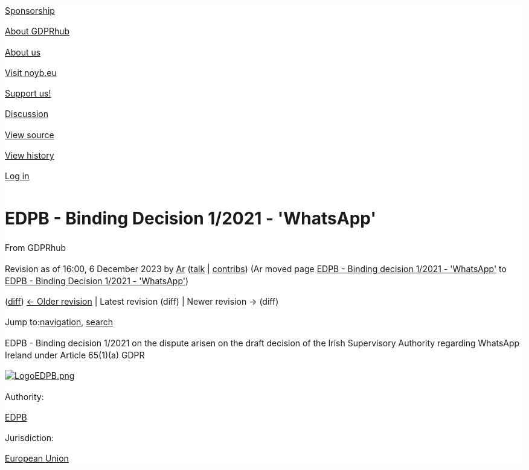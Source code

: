 [Sponsorship](/index.php?title=GDPRhub_Sponsorship)

[About GDPRhub](#)

[About us](/index.php?title=About_GDPRhub)

[Visit noyb.eu](https://www.noyb.eu)

[Support us!](https://www.noyb.eu/support)

[](# "Page tools")

[Discussion](/index.php?title=Talk:EDPB_-_Binding_Decision_1/2021_-_%27WhatsApp%27&action=edit&redlink=1 "Discussion about the content page (page does not exist) [t]")

[View source](/index.php?title=EDPB_-_Binding_Decision_1/2021_-_%27WhatsApp%27&action=edit "This page is protected.
You can view its source [e]")

[View history](/index.php?title=EDPB_-_Binding_Decision_1/2021_-_%27WhatsApp%27&action=history "Past revisions of this page [h]")

[](# "You are not logged in.")

[Log in](/index.php?title=Special:UserLogin&returnto=EDPB+-+Binding+Decision+1%2F2021+-+%27WhatsApp%27&returntoquery=oldid%3D37116 "You are encouraged to log in; however, it is not mandatory [o]")

# EDPB - Binding Decision 1/2021 - 'WhatsApp'

From GDPRhub

Revision as of 16:00, 6 December 2023 by [Ar](/index.php?title=User:Ar&action=edit&redlink=1 "User:Ar (page does not exist)") ([talk](/index.php?title=User_talk:Ar&action=edit&redlink=1 "User talk:Ar (page does not exist)") | [contribs](/index.php?title=Special:Contributions/Ar "Special:Contributions/Ar")) (Ar moved page [EDPB - Binding decision 1/2021 - 'WhatsApp'](/index.php?title=EDPB_-_Binding_decision_1/2021_-_%27WhatsApp%27 "EDPB - Binding decision 1/2021 - 'WhatsApp'") to [EDPB - Binding Decision 1/2021 - 'WhatsApp'](/index.php?title=EDPB_-_Binding_Decision_1/2021_-_%27WhatsApp%27 "EDPB - Binding Decision 1/2021 - 'WhatsApp'"))

([diff](/index.php?title=EDPB_-_Binding_Decision_1/2021_-_%27WhatsApp%27&diff=prev&oldid=37116 "EDPB - Binding Decision 1/2021 - 'WhatsApp'")) [← Older revision](/index.php?title=EDPB_-_Binding_Decision_1/2021_-_%27WhatsApp%27&direction=prev&oldid=37116 "EDPB - Binding Decision 1/2021 - 'WhatsApp'") | Latest revision (diff) | Newer revision → (diff)

Jump to:[navigation](#mw-navigation), [search](#p-search)

EDPB - Binding decision 1/2021 on the dispute arisen on the draft decision of the Irish Supervisory Authority regarding WhatsApp Ireland under Article 65(1)(a) GDPR

[![LogoEDPB.png](/images/thumb/5/54/LogoEDPB.png/250px-LogoEDPB.png)](/index.php?title=File:LogoEDPB.png)

Authority:

[EDPB](/index.php?title=EDPB "EDPB")

Jurisdiction:

[European Union](/index.php?title=Category:European_Union "Category:European Union")
